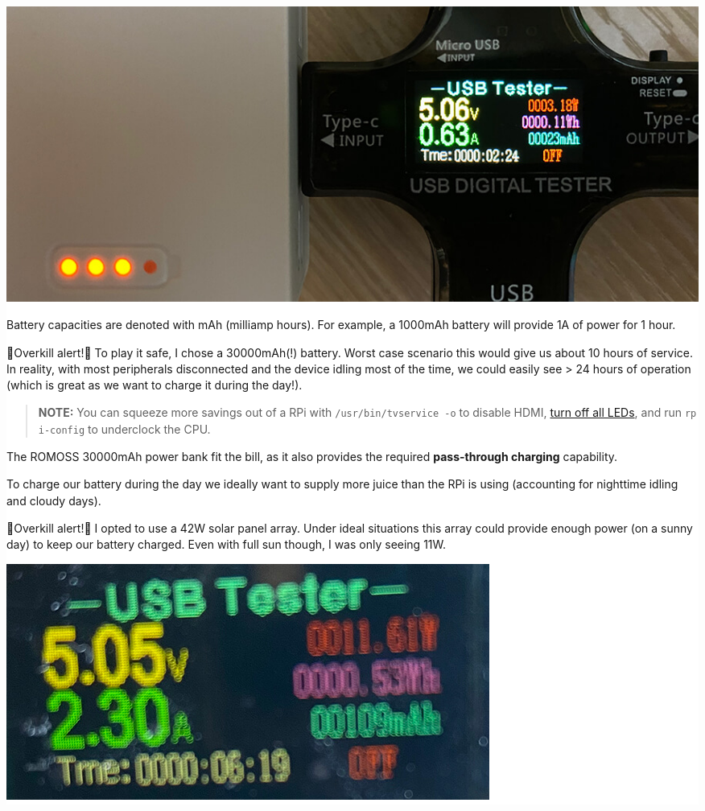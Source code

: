 ![raspberry pi power](rpi-power.jpg)

Battery capacities are denoted with mAh (milliamp hours). For example, a 1000mAh battery will provide 1A of power for 1 hour.

🚨Overkill alert!🚨 To play it safe, I chose a 30000mAh(!) battery. Worst case scenario this would give us about 10 hours of service. In reality, with most peripherals disconnected and the device idling most of the time, we could easily see > 24 hours of operation (which is great as we want to charge it during the day!).

> **NOTE:** You can squeeze more savings out of a RPi with `/usr/bin/tvservice -o` to disable HDMI, [turn off all LEDs](https://mlagerberg.gitbooks.io/raspberry-pi/content/5.2-leds.html), and run `rpi-config` to underclock the CPU.

The ROMOSS 30000mAh power bank fit the bill, as it also provides the required **pass-through charging** capability.

To charge our battery during the day we ideally want to supply more juice than the RPi is using (accounting for nighttime idling and cloudy days).

🚨Overkill alert!🚨 I opted to use a 42W solar panel array. Under ideal situations this array could provide enough power (on a sunny day) to keep our battery charged. Even with full sun though, I was only seeing 11W.

![solar power generated](solar-power.jpg)
